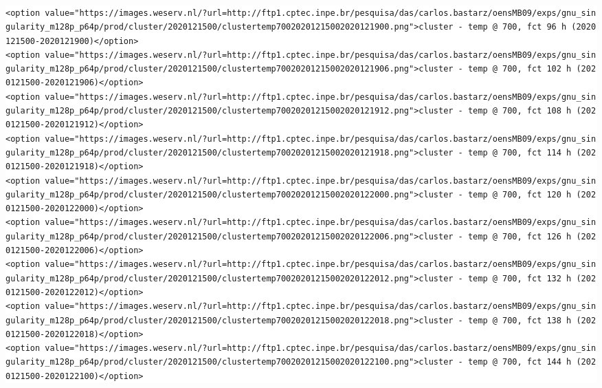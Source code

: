     <option value="https://images.weserv.nl/?url=http://ftp1.cptec.inpe.br/pesquisa/das/carlos.bastarz/oensMB09/exps/gnu_singularity_m128p_p64p/prod/cluster/2020121500/clustertemp70020201215002020121900.png">cluster - temp @ 700, fct 96 h (2020121500-2020121900)</option>
    <option value="https://images.weserv.nl/?url=http://ftp1.cptec.inpe.br/pesquisa/das/carlos.bastarz/oensMB09/exps/gnu_singularity_m128p_p64p/prod/cluster/2020121500/clustertemp70020201215002020121906.png">cluster - temp @ 700, fct 102 h (2020121500-2020121906)</option>
    <option value="https://images.weserv.nl/?url=http://ftp1.cptec.inpe.br/pesquisa/das/carlos.bastarz/oensMB09/exps/gnu_singularity_m128p_p64p/prod/cluster/2020121500/clustertemp70020201215002020121912.png">cluster - temp @ 700, fct 108 h (2020121500-2020121912)</option>
    <option value="https://images.weserv.nl/?url=http://ftp1.cptec.inpe.br/pesquisa/das/carlos.bastarz/oensMB09/exps/gnu_singularity_m128p_p64p/prod/cluster/2020121500/clustertemp70020201215002020121918.png">cluster - temp @ 700, fct 114 h (2020121500-2020121918)</option>
    <option value="https://images.weserv.nl/?url=http://ftp1.cptec.inpe.br/pesquisa/das/carlos.bastarz/oensMB09/exps/gnu_singularity_m128p_p64p/prod/cluster/2020121500/clustertemp70020201215002020122000.png">cluster - temp @ 700, fct 120 h (2020121500-2020122000)</option>
    <option value="https://images.weserv.nl/?url=http://ftp1.cptec.inpe.br/pesquisa/das/carlos.bastarz/oensMB09/exps/gnu_singularity_m128p_p64p/prod/cluster/2020121500/clustertemp70020201215002020122006.png">cluster - temp @ 700, fct 126 h (2020121500-2020122006)</option>
    <option value="https://images.weserv.nl/?url=http://ftp1.cptec.inpe.br/pesquisa/das/carlos.bastarz/oensMB09/exps/gnu_singularity_m128p_p64p/prod/cluster/2020121500/clustertemp70020201215002020122012.png">cluster - temp @ 700, fct 132 h (2020121500-2020122012)</option>
    <option value="https://images.weserv.nl/?url=http://ftp1.cptec.inpe.br/pesquisa/das/carlos.bastarz/oensMB09/exps/gnu_singularity_m128p_p64p/prod/cluster/2020121500/clustertemp70020201215002020122018.png">cluster - temp @ 700, fct 138 h (2020121500-2020122018)</option>
    <option value="https://images.weserv.nl/?url=http://ftp1.cptec.inpe.br/pesquisa/das/carlos.bastarz/oensMB09/exps/gnu_singularity_m128p_p64p/prod/cluster/2020121500/clustertemp70020201215002020122100.png">cluster - temp @ 700, fct 144 h (2020121500-2020122100)</option>
